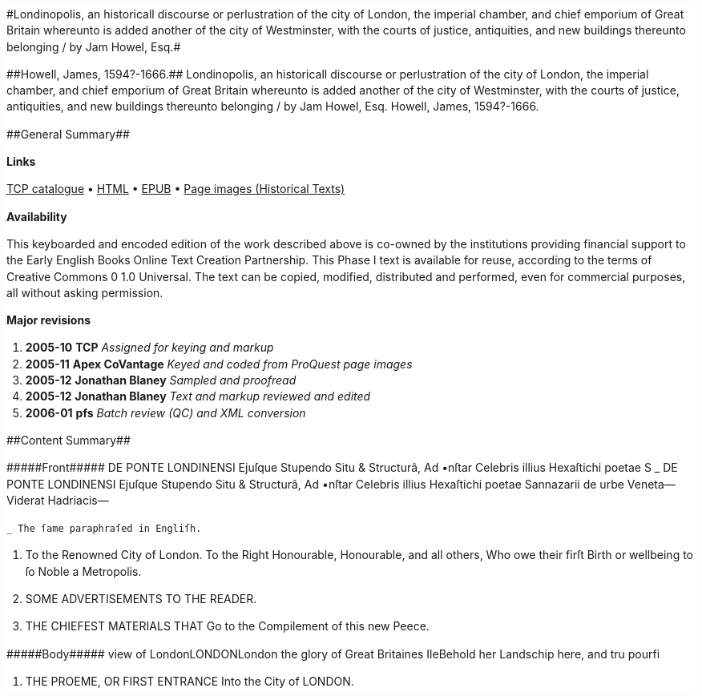 #Londinopolis, an historicall discourse or perlustration of the city of London, the imperial chamber, and chief emporium of Great Britain whereunto is added another of the city of Westminster, with the courts of justice, antiquities, and new buildings thereunto belonging / by Jam Howel, Esq.#

##Howell, James, 1594?-1666.##
Londinopolis, an historicall discourse or perlustration of the city of London, the imperial chamber, and chief emporium of Great Britain whereunto is added another of the city of Westminster, with the courts of justice, antiquities, and new buildings thereunto belonging / by Jam Howel, Esq.
Howell, James, 1594?-1666.

##General Summary##

**Links**

[TCP catalogue](http://www.ota.ox.ac.uk/tcp/)  • 
[HTML](http://tei.it.ox.ac.uk/tcp/Texts-HTML/free/A44/A44731.html)  • 
[EPUB](http://tei.it.ox.ac.uk/tcp/Texts-EPUB/free/A44/A44731.epub) • 
[Page images (Historical Texts)](https://data.historicaltexts.jisc.ac.uk/view?pubId=eebo-12895678e&pageId=eebo-12895678e-95174-1)

**Availability**

This keyboarded and encoded edition of the
	       work described above is co-owned by the institutions
	       providing financial support to the Early English Books
	       Online Text Creation Partnership. This Phase I text is
	       available for reuse, according to the terms of Creative
	       Commons 0 1.0 Universal. The text can be copied,
	       modified, distributed and performed, even for
	       commercial purposes, all without asking permission.

**Major revisions**

1. __2005-10__ __TCP__ *Assigned for keying and markup*
1. __2005-11__ __Apex CoVantage__ *Keyed and coded from ProQuest page images*
1. __2005-12__ __Jonathan Blaney__ *Sampled and proofread*
1. __2005-12__ __Jonathan Blaney__ *Text and markup reviewed and edited*
1. __2006-01__ __pfs__ *Batch review (QC) and XML conversion*

##Content Summary##

#####Front#####
DE PONTE LONDINENSI Ejuſque Stupendo Situ & Structurâ, Ad •nſtar Celebris illius Hexaſtichi poetae S
    _ DE PONTE LONDINENSI Ejuſque Stupendo Situ & Structurâ, Ad •nſtar Celebris illius Hexaſtichi poetae Sannazarii de urbe Veneta—Viderat Hadriacis—

    _ The ſame paraphraſed in Engliſh.

1. To the Renowned City of London. To the Right Honourable, Honourable, and all others, Who owe their firſt Birth or wellbeing to ſo Noble a Metropolis.

1. SOME ADVERTISEMENTS TO THE READER.

1. THE CHIEFEST MATERIALS THAT Go to the Compilement of this new Peece.

#####Body#####
view of LondonLONDONLondon the glory of Great Britaines IleBehold her Landschip here, and tru pourfi
1. THE PROEME, OR FIRST ENTRANCE Into the City of LONDON.
